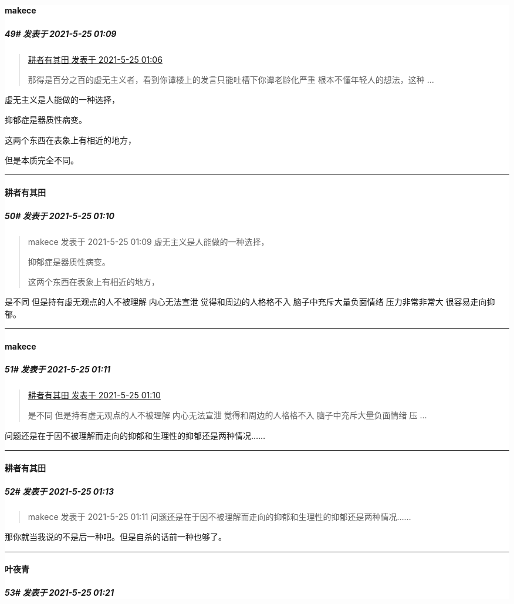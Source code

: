 ####  makece  
##### 49#       发表于 2021-5-25 01:09


<blockquote><a href="httphttps://bbs.saraba1st.com/2b/forum.php?mod=redirect&amp;goto=findpost&amp;pid=51360292&amp;ptid=2005893" target="_blank">耕者有其田 发表于 2021-5-25 01:06</a>

那得是百分之百的虚无主义者，看到你谭楼上的发言只能吐槽下你谭老龄化严重 根本不懂年轻人的想法，这种 ...</blockquote>
虚无主义是人能做的一种选择，

抑郁症是器质性病变。

这两个东西在表象上有相近的地方，

但是本质完全不同。


*****

####  耕者有其田  
##### 50#       发表于 2021-5-25 01:10


<blockquote>makece 发表于 2021-5-25 01:09
虚无主义是人能做的一种选择，

抑郁症是器质性病变。

这两个东西在表象上有相近的地方，
</blockquote>
是不同 但是持有虚无观点的人不被理解 内心无法宣泄 觉得和周边的人格格不入 脑子中充斥大量负面情绪 压力非常非常大 很容易走向抑郁。


*****

####  makece  
##### 51#       发表于 2021-5-25 01:11


<blockquote><a href="httphttps://bbs.saraba1st.com/2b/forum.php?mod=redirect&amp;goto=findpost&amp;pid=51360309&amp;ptid=2005893" target="_blank">耕者有其田 发表于 2021-5-25 01:10</a>

是不同 但是持有虚无观点的人不被理解 内心无法宣泄 觉得和周边的人格格不入 脑子中充斥大量负面情绪 压 ...</blockquote>
问题还是在于因不被理解而走向的抑郁和生理性的抑郁还是两种情况……


*****

####  耕者有其田  
##### 52#       发表于 2021-5-25 01:13


<blockquote>makece 发表于 2021-5-25 01:11
问题还是在于因不被理解而走向的抑郁和生理性的抑郁还是两种情况……</blockquote>
那你就当我说的不是后一种吧。但是自杀的话前一种也够了。


*****

####  叶夜青  
##### 53#       发表于 2021-5-25 01:21

